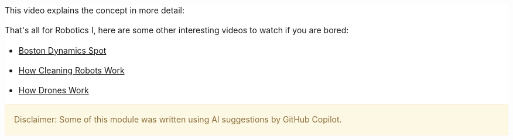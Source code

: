 This video explains the concept in more detail:

<div style="text-align: center">
<iframe width="560" height="315" src="https://www.youtube.com/embed/_canCYWZPsc" title="YouTube video player" frameborder="0" allow="accelerometer; autoplay; clipboard-write; encrypted-media; gyroscope; picture-in-picture" allowfullscreen></iframe>
</div>

That's all for Robotics I, here are some other interesting videos to watch if you are bored:

- [Boston Dynamics Spot](https://www.youtube.com/watch?v=11Yv_KhCjjU)

- [How Cleaning Robots Work](https://www.youtube.com/watch?v=hoY2YxLGV98)

- [How Drones Work](https://www.youtube.com/watch?v=N_XneaFmOmU&t=32s)

<div style="padding: 15px; border: 1px solid transparent; border-color: transparent; margin-bottom: 20px; border-radius: 4px; color: #8a6d3b;; background-color: #fcf8e3; border-color: #faebcc;">
Disclaimer: Some of this module was written using AI suggestions by GitHub Copilot.   
</div>